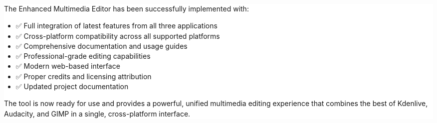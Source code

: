 The Enhanced Multimedia Editor has been successfully implemented with:
- ✅ Full integration of latest features from all three applications
- ✅ Cross-platform compatibility across all supported platforms
- ✅ Comprehensive documentation and usage guides
- ✅ Professional-grade editing capabilities
- ✅ Modern web-based interface
- ✅ Proper credits and licensing attribution
- ✅ Updated project documentation

The tool is now ready for use and provides a powerful, unified multimedia editing experience that combines the best of Kdenlive, Audacity, and GIMP in a single, cross-platform interface.

